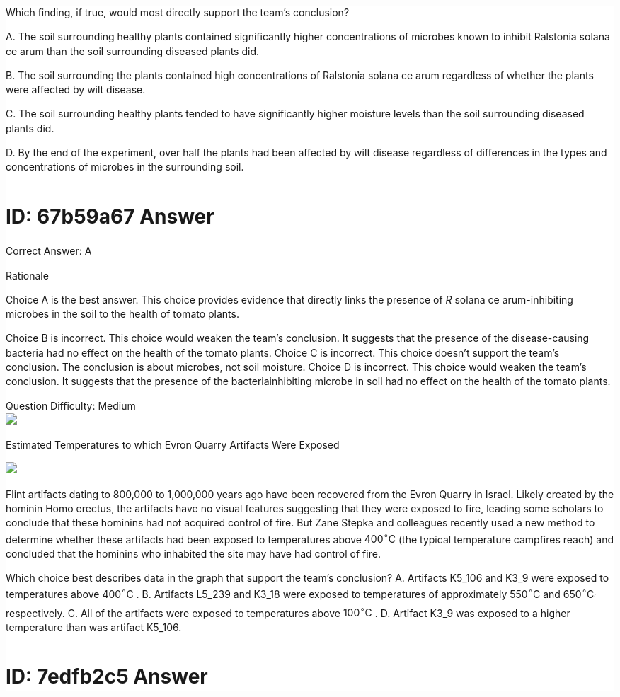Which finding, if true, would most directly support the team’s conclusion?  

A. The soil surrounding healthy plants contained significantly higher concentrations of microbes known to inhibit Ralstonia solana ce arum than the soil surrounding diseased plants did.  

B. The soil surrounding the plants contained high concentrations of Ralstonia solana ce arum regardless of whether the plants were affected by wilt disease.  

C. The soil surrounding healthy plants tended to have significantly higher moisture levels than the soil surrounding diseased plants did.  

D. By the end of the experiment, over half the plants had been affected by wilt disease regardless of differences in the types and concentrations of microbes in the surrounding soil.  

# ID: 67b59a67 Answer  

Correct Answer: A  

Rationale  

Choice A is the best answer. This choice provides evidence that directly links the presence of  $R$  solana ce arum-inhibiting microbes in the soil to the health of tomato plants.  

Choice B is incorrect. This choice would weaken the team’s conclusion. It suggests that the presence of the disease-causing bacteria had no effect on the health of the tomato plants. Choice C is incorrect. This choice doesn’t support the team’s conclusion. The conclusion is about microbes, not soil moisture. Choice D is incorrect. This choice would weaken the team’s conclusion. It suggests that the presence of the bacteriainhibiting microbe in soil had no effect on the health of the tomato plants.  

Question Difficulty: Medium  
![](https://cdn-mineru.openxlab.org.cn/model-mineru/prod/8f492c72868e4cd422b3cff96402a62d63de64ff7969b064e133efc0d18a00ad.jpg)  

Estimated Temperatures to which Evron Quarry Artifacts Were Exposed  

![](https://cdn-mineru.openxlab.org.cn/model-mineru/prod/da437ccb46d9ecead2e8f66d899911c9b71bea2e50bc1e85c8d5f67929a1b320.jpg)  

Flint artifacts dating to 800,000 to 1,000,000 years ago have been recovered from the Evron Quarry in Israel. Likely created by the hominin Homo erectus, the artifacts have no visual features suggesting that they were exposed to fire, leading some scholars to conclude that these hominins had not acquired control of fire. But Zane Stepka and colleagues recently used a new method to determine whether these artifacts had been exposed to temperatures above  $400^{\circ}\mathrm{C}$   (the typical temperature campfires reach) and concluded that the hominins who inhabited the site may have had control of fire.  

Which choice best describes data in the graph that support the team’s conclusion? A. Artifacts K5_106 and K3_9 were exposed to temperatures above   $400^{\circ}\mathrm{C}$  . B. Artifacts L5_239 and K3_18 were exposed to temperatures of approximately   $550\mathrm{{}^{\circ}C}$   and  $650^{\circ}\mathrm{C}_{\prime}$   respectively. C. All of the artifacts were exposed to temperatures above   $100^{\circ}\mathrm{C}$  . D. Artifact K3_9 was exposed to a higher temperature than was artifact K5_106.  

# ID: 7edfb2c5 Answer  
